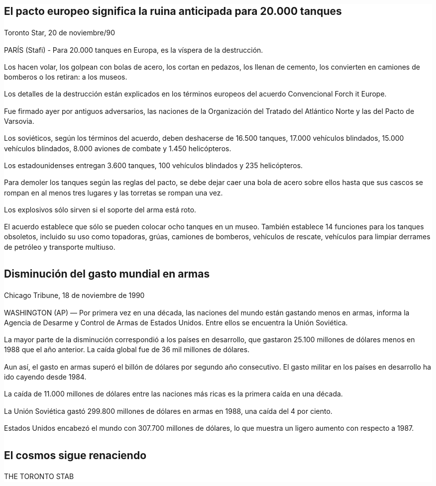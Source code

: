 

## El pacto europeo significa la ruina anticipada para 20.000 tanques

Toronto Star, 20 de noviembre/90

PARÍS (Stafi) - Para 20.000 tanques en Europa, es la víspera de la destrucción.

Los hacen volar, los golpean con bolas de acero, los cortan en pedazos, los llenan de cemento, los convierten en camiones de bomberos o los retiran: a los museos.

Los detalles de la destrucción están explicados en los términos europeos del acuerdo Convencional Forch it Europe.

Fue firmado ayer por antiguos adversarios, las naciones de la Organización del Tratado del Atlántico Norte y las del Pacto de Varsovia.

Los soviéticos, según los términos del acuerdo, deben deshacerse de 16.500 tanques, 17.000 vehículos blindados, 15.000 vehículos blindados, 8.000 aviones de combate y 1.450 helicópteros.

Los estadounidenses entregan 3.600 tanques, 100 vehículos blindados y 235 helicópteros.

Para demoler los tanques según las reglas del pacto, se debe dejar caer una bola de acero sobre ellos hasta que sus cascos se rompan en al menos tres lugares y las torretas se rompan una vez.

Los explosivos sólo sirven si el soporte del arma está roto.

El acuerdo establece que sólo se pueden colocar ocho tanques en un museo. También establece 14 funciones para los tanques obsoletos, incluido su uso como topadoras, grúas, camiones de bomberos, vehículos de rescate, vehículos para limpiar derrames de petróleo y transporte multiuso.

## Disminución del gasto mundial en armas

Chicago Tribune, 18 de noviembre de 1990

WASHINGTON (AP) — Por primera vez en una década, las naciones del mundo están gastando menos en armas, informa la Agencia de Desarme y Control de Armas de Estados Unidos. Entre ellos se encuentra la Unión Soviética.

La mayor parte de la disminución correspondió a los países en desarrollo, que gastaron 25.100 millones de dólares menos en 1988 que el año anterior. La caída global fue de 36 mil millones de dólares.

Aun así, el gasto en armas superó el billón de dólares por segundo año consecutivo. El gasto militar en los países en desarrollo ha ido cayendo desde 1984.

La caída de 11.000 millones de dólares entre las naciones más ricas es la primera caída en una década.

La Unión Soviética gastó 299.800 millones de dólares en armas en 1988, una caída del 4 por ciento.

Estados Unidos encabezó el mundo con 307.700 millones de dólares, lo que muestra un ligero aumento con respecto a 1987.

## El cosmos sigue renaciendo

THE TORONTO STAB
